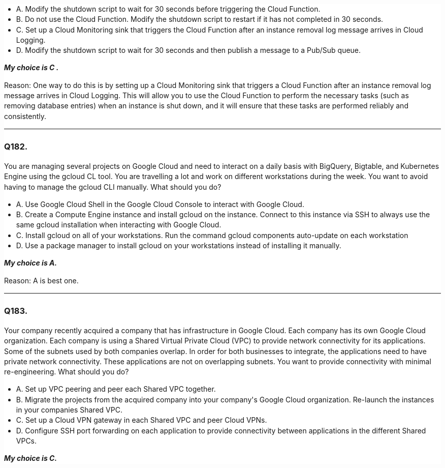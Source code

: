 - A. Modify the shutdown script to wait for 30 seconds before triggering the Cloud Function.
- B. Do not use the Cloud Function. Modify the shutdown script to restart if it has not completed in 30 seconds.
- C. Set up a Cloud Monitoring sink that triggers the Cloud Function after an instance removal log message arrives in Cloud Logging.
- D. Modify the shutdown script to wait for 30 seconds and then publish a message to a Pub/Sub queue.

***My choice is C .*** 

Reason:  One way to do this is by setting up a Cloud Monitoring sink that triggers a Cloud Function after an instance removal log message arrives in Cloud Logging. This will allow you to use the Cloud Function to perform the necessary tasks (such as removing database entries) when an instance is shut down, and it will ensure that these tasks are performed reliably and consistently.

-----

### **Q182.**

You are managing several projects on Google Cloud and need to interact on a daily basis with BigQuery, Bigtable, and Kubernetes Engine using the gcloud CL tool. You are travelling a lot and work on different workstations during the week. You want to avoid having to manage the gcloud CLI manually. What should you do?

- A. Use Google Cloud Shell in the Google Cloud Console to interact with Google Cloud.
- B. Create a Compute Engine instance and install gcloud on the instance. Connect to this instance via SSH to always use the same gcloud installation when interacting with Google Cloud.
- C. Install gcloud on all of your workstations. Run the command gcloud components auto-update on each workstation
- D. Use a package manager to install gcloud on your workstations instead of installing it manually.

***My choice is A.***

Reason:  A is best one.

-----

### **Q183.**

Your company recently acquired a company that has infrastructure in Google Cloud. Each company has its own Google Cloud organization. Each company is using a Shared Virtual Private Cloud (VPC) to provide network connectivity for its applications. Some of the subnets used by both companies overlap. In order for both businesses to integrate, the applications need to have private network connectivity. These applications are not on overlapping subnets. You want to provide connectivity with minimal re-engineering. What should you do?

- A. Set up VPC peering and peer each Shared VPC together.
- B. Migrate the projects from the acquired company into your company's Google Cloud organization. Re-launch the instances in your companies Shared VPC.
- C. Set up a Cloud VPN gateway in each Shared VPC and peer Cloud VPNs.
- D. Configure SSH port forwarding on each application to provide connectivity between applications in the different Shared VPCs.

***My choice is C.***
